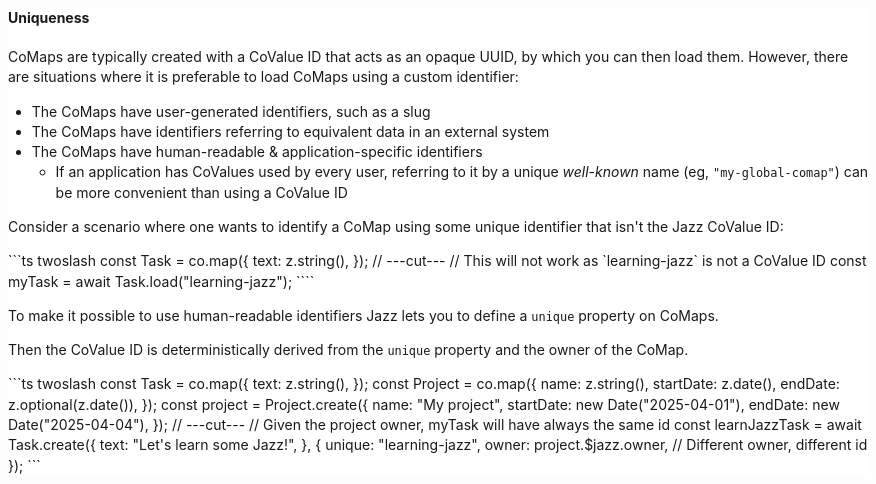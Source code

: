#### Uniqueness

CoMaps are typically created with a CoValue ID that acts as an opaque UUID, by which you can then load them. However, there are situations where it is preferable to load CoMaps using a custom identifier:
- The CoMaps have user-generated identifiers, such as a slug
- The CoMaps have identifiers referring to equivalent data in an external system
- The CoMaps have human-readable & application-specific identifiers
  - If an application has CoValues used by every user, referring to it by a unique *well-known* name (eg, `"my-global-comap"`) can be more convenient than using a CoValue ID

Consider a scenario where one wants to identify a CoMap using some unique identifier that isn't the Jazz CoValue ID:

<CodeGroup>
```ts twoslash
const Task = co.map({
  text: z.string(),
});
// ---cut---
// This will not work as `learning-jazz` is not a CoValue ID
const myTask = await Task.load("learning-jazz");
````

</CodeGroup>

To make it possible to use human-readable identifiers Jazz lets you to define a `unique` property on CoMaps.

Then the CoValue ID is deterministically derived from the `unique` property and the owner of the CoMap.

<CodeGroup>
```ts twoslash
const Task = co.map({
  text: z.string(),
});
const Project = co.map({
  name: z.string(),
  startDate: z.date(),
  endDate: z.optional(z.date()),
});
const project = Project.create({
  name: "My project",
  startDate: new Date("2025-04-01"),
  endDate: new Date("2025-04-04"),
});
// ---cut---
// Given the project owner, myTask will have always the same id
const learnJazzTask = await Task.create({
  text: "Let's learn some Jazz!",
}, {
  unique: "learning-jazz",
  owner: project.$jazz.owner, // Different owner, different id
});
```
</CodeGroup>
